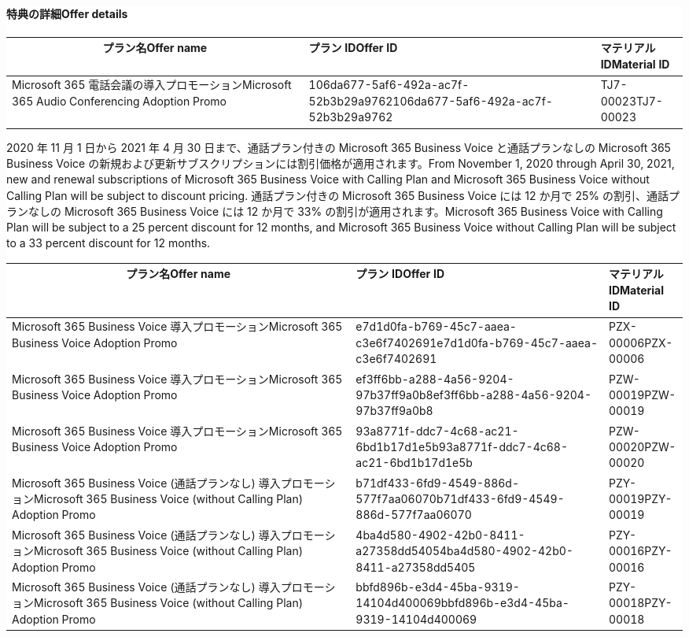 #### <a name="offer-details"></a><span data-ttu-id="53828-326">特典の詳細</span><span class="sxs-lookup"><span data-stu-id="53828-326">Offer details</span></span>

   |<span data-ttu-id="53828-327">**プラン名**</span><span class="sxs-lookup"><span data-stu-id="53828-327">**Offer name**</span></span>|<span data-ttu-id="53828-328">**プラン ID**</span><span class="sxs-lookup"><span data-stu-id="53828-328">**Offer ID**</span></span>|<span data-ttu-id="53828-329">**マテリアル ID**</span><span class="sxs-lookup"><span data-stu-id="53828-329">**Material ID**</span></span>|
   |-------------------|:------|:------|
   |<span data-ttu-id="53828-330">Microsoft 365 電話会議の導入プロモーション</span><span class="sxs-lookup"><span data-stu-id="53828-330">Microsoft 365 Audio Conferencing Adoption Promo</span></span>|<span data-ttu-id="53828-331">106da677-5af6-492a-ac7f-52b3b29a9762</span><span class="sxs-lookup"><span data-stu-id="53828-331">106da677-5af6-492a-ac7f-52b3b29a9762</span></span>|<span data-ttu-id="53828-332">TJ7-00023</span><span class="sxs-lookup"><span data-stu-id="53828-332">TJ7-00023</span></span>|

<span data-ttu-id="53828-333">2020 年 11 月 1 日から 2021 年 4 月 30 日まで、通話プラン付きの Microsoft 365 Business Voice と通話プランなしの Microsoft 365 Business Voice の新規および更新サブスクリプションには割引価格が適用されます。</span><span class="sxs-lookup"><span data-stu-id="53828-333">From November 1, 2020 through April 30, 2021, new and renewal subscriptions of Microsoft 365 Business Voice with Calling Plan and Microsoft 365 Business Voice without Calling Plan will be subject to discount pricing.</span></span> <span data-ttu-id="53828-334">通話プラン付きの Microsoft 365 Business Voice には 12 か月で 25% の割引、通話プランなしの Microsoft 365 Business Voice には 12 か月で 33% の割引が適用されます。</span><span class="sxs-lookup"><span data-stu-id="53828-334">Microsoft 365 Business Voice with Calling Plan will be subject to a 25 percent discount for 12 months, and Microsoft 365 Business Voice without Calling Plan will be subject to a 33 percent discount for 12 months.</span></span>

   |<span data-ttu-id="53828-335">**プラン名**</span><span class="sxs-lookup"><span data-stu-id="53828-335">**Offer name**</span></span>|<span data-ttu-id="53828-336">**プラン ID**</span><span class="sxs-lookup"><span data-stu-id="53828-336">**Offer ID**</span></span>|<span data-ttu-id="53828-337">**マテリアル ID**</span><span class="sxs-lookup"><span data-stu-id="53828-337">**Material ID**</span></span>|
   |-------------------|:------|:------|
   |<span data-ttu-id="53828-338">Microsoft 365 Business Voice 導入プロモーション</span><span class="sxs-lookup"><span data-stu-id="53828-338">Microsoft 365 Business Voice Adoption Promo</span></span>|<span data-ttu-id="53828-339">e7d1d0fa-b769-45c7-aaea-c3e6f7402691</span><span class="sxs-lookup"><span data-stu-id="53828-339">e7d1d0fa-b769-45c7-aaea-c3e6f7402691</span></span>|<span data-ttu-id="53828-340">PZX-00006</span><span class="sxs-lookup"><span data-stu-id="53828-340">PZX-00006</span></span>|
   |<span data-ttu-id="53828-341">Microsoft 365 Business Voice 導入プロモーション</span><span class="sxs-lookup"><span data-stu-id="53828-341">Microsoft 365 Business Voice Adoption Promo</span></span>|<span data-ttu-id="53828-342">ef3ff6bb-a288-4a56-9204-97b37ff9a0b8</span><span class="sxs-lookup"><span data-stu-id="53828-342">ef3ff6bb-a288-4a56-9204-97b37ff9a0b8</span></span>|<span data-ttu-id="53828-343">PZW-00019</span><span class="sxs-lookup"><span data-stu-id="53828-343">PZW-00019</span></span>|
   |<span data-ttu-id="53828-344">Microsoft 365 Business Voice 導入プロモーション</span><span class="sxs-lookup"><span data-stu-id="53828-344">Microsoft 365 Business Voice Adoption Promo</span></span>|<span data-ttu-id="53828-345">93a8771f-ddc7-4c68-ac21-6bd1b17d1e5b</span><span class="sxs-lookup"><span data-stu-id="53828-345">93a8771f-ddc7-4c68-ac21-6bd1b17d1e5b</span></span>|<span data-ttu-id="53828-346">PZW-00020</span><span class="sxs-lookup"><span data-stu-id="53828-346">PZW-00020</span></span>|
   |<span data-ttu-id="53828-347">Microsoft 365 Business Voice (通話プランなし) 導入プロモーション</span><span class="sxs-lookup"><span data-stu-id="53828-347">Microsoft 365 Business Voice (without Calling Plan) Adoption Promo</span></span>|<span data-ttu-id="53828-348">b71df433-6fd9-4549-886d-577f7aa06070</span><span class="sxs-lookup"><span data-stu-id="53828-348">b71df433-6fd9-4549-886d-577f7aa06070</span></span>|<span data-ttu-id="53828-349">PZY-00019</span><span class="sxs-lookup"><span data-stu-id="53828-349">PZY-00019</span></span>|
   |<span data-ttu-id="53828-350">Microsoft 365 Business Voice (通話プランなし) 導入プロモーション</span><span class="sxs-lookup"><span data-stu-id="53828-350">Microsoft 365 Business Voice (without Calling Plan) Adoption Promo</span></span>|<span data-ttu-id="53828-351">4ba4d580-4902-42b0-8411-a27358dd5405</span><span class="sxs-lookup"><span data-stu-id="53828-351">4ba4d580-4902-42b0-8411-a27358dd5405</span></span>|<span data-ttu-id="53828-352">PZY-00016</span><span class="sxs-lookup"><span data-stu-id="53828-352">PZY-00016</span></span>|
   |<span data-ttu-id="53828-353">Microsoft 365 Business Voice (通話プランなし) 導入プロモーション</span><span class="sxs-lookup"><span data-stu-id="53828-353">Microsoft 365 Business Voice (without Calling Plan) Adoption Promo</span></span>|<span data-ttu-id="53828-354">bbfd896b-e3d4-45ba-9319-14104d400069</span><span class="sxs-lookup"><span data-stu-id="53828-354">bbfd896b-e3d4-45ba-9319-14104d400069</span></span>|<span data-ttu-id="53828-355">PZY-00018</span><span class="sxs-lookup"><span data-stu-id="53828-355">PZY-00018</span></span>|